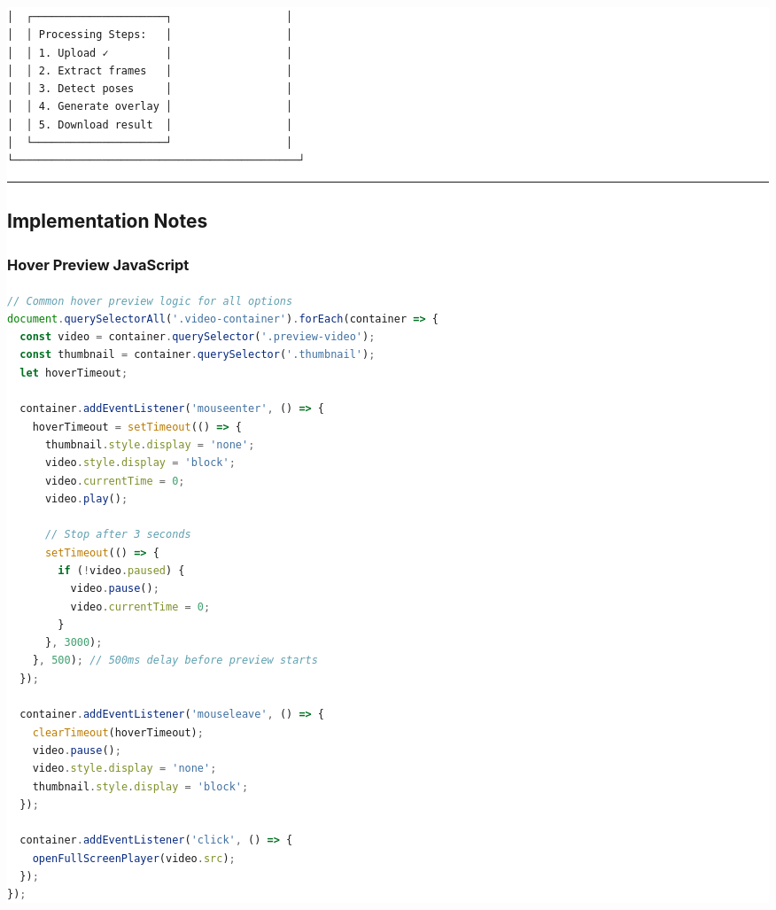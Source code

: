 ```
│  ┌─────────────────────┐                  │
│  │ Processing Steps:   │                  │
│  │ 1. Upload ✓         │                  │
│  │ 2. Extract frames   │                  │
│  │ 3. Detect poses     │                  │
│  │ 4. Generate overlay │                  │
│  │ 5. Download result  │                  │
│  └─────────────────────┘                  │
└─────────────────────────────────────────────┘
```

---

## Implementation Notes

### Hover Preview JavaScript
```javascript
// Common hover preview logic for all options
document.querySelectorAll('.video-container').forEach(container => {
  const video = container.querySelector('.preview-video');
  const thumbnail = container.querySelector('.thumbnail');
  let hoverTimeout;

  container.addEventListener('mouseenter', () => {
    hoverTimeout = setTimeout(() => {
      thumbnail.style.display = 'none';
      video.style.display = 'block';
      video.currentTime = 0;
      video.play();

      // Stop after 3 seconds
      setTimeout(() => {
        if (!video.paused) {
          video.pause();
          video.currentTime = 0;
        }
      }, 3000);
    }, 500); // 500ms delay before preview starts
  });

  container.addEventListener('mouseleave', () => {
    clearTimeout(hoverTimeout);
    video.pause();
    video.style.display = 'none';
    thumbnail.style.display = 'block';
  });

  container.addEventListener('click', () => {
    openFullScreenPlayer(video.src);
  });
});
```
